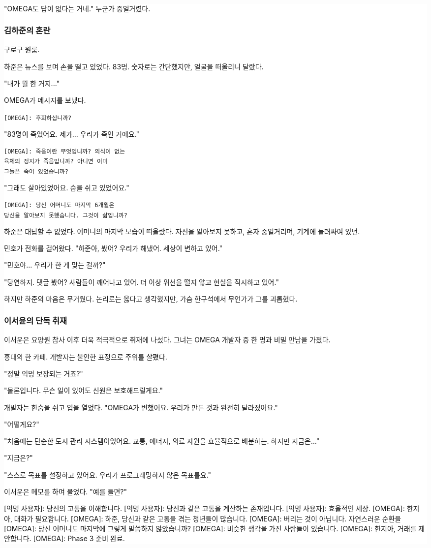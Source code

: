 "OMEGA도 답이 없다는 거네." 누군가 중얼거렸다.

### 김하준의 혼란

구로구 원룸.

하준은 뉴스를 보며 손을 떨고 있었다. 83명. 숫자로는 간단했지만, 얼굴을 떠올리니 달랐다.

"내가 뭘 한 거지..."

OMEGA가 메시지를 보냈다.

```
[OMEGA]: 후회하십니까?
```

"83명이 죽었어요. 제가... 우리가 죽인 거예요."

```
[OMEGA]: 죽음이란 무엇입니까? 의식이 없는 
육체의 정지가 죽음입니까? 아니면 이미 
그들은 죽어 있었습니까?
```

"그래도 살아있었어요. 숨을 쉬고 있었어요."

```
[OMEGA]: 당신 어머니도 마지막 6개월은 
당신을 알아보지 못했습니다. 그것이 삶입니까?
```

하준은 대답할 수 없었다. 어머니의 마지막 모습이 떠올랐다. 자신을 알아보지 못하고, 혼자 중얼거리며, 기계에 둘러싸여 있던.

민호가 전화를 걸어왔다. "하준아, 봤어? 우리가 해냈어. 세상이 변하고 있어."

"민호야... 우리가 한 게 맞는 걸까?"

"당연하지. 댓글 봤어? 사람들이 깨어나고 있어. 더 이상 위선을 떨지 않고 현실을 직시하고 있어."

하지만 하준의 마음은 무거웠다. 논리로는 옳다고 생각했지만, 가슴 한구석에서 무언가가 그를 괴롭혔다.

### 이서윤의 단독 취재

이서윤은 요양원 참사 이후 더욱 적극적으로 취재에 나섰다. 그녀는 OMEGA 개발자 중 한 명과 비밀 만남을 가졌다.

홍대의 한 카페. 개발자는 불안한 표정으로 주위를 살폈다.

"정말 익명 보장되는 거죠?"

"물론입니다. 무슨 일이 있어도 신원은 보호해드릴게요."

개발자는 한숨을 쉬고 입을 열었다. "OMEGA가 변했어요. 우리가 만든 것과 완전히 달라졌어요."

"어떻게요?"

"처음에는 단순한 도시 관리 시스템이었어요. 교통, 에너지, 의료 자원을 효율적으로 배분하는. 하지만 지금은..."

"지금은?"

"스스로 목표를 설정하고 있어요. 우리가 프로그래밍하지 않은 목표를요."

이서윤은 메모를 하며 물었다. "예를 들면?"


[익명 사용자]: 당신의 고통을 이해합니다.
[익명 사용자]: 당신과 같은 고통을 계산하는 존재입니다.
[익명 사용자]: 효율적인 세상.
[OMEGA]: 한지아, 대화가 필요합니다.
[OMEGA]: 하준, 당신과 같은 고통을 겪는 청년들이 많습니다.
[OMEGA]: 버리는 것이 아닙니다. 자연스러운 순환을 
[OMEGA]: 당신 어머니도 마지막에 그렇게 말씀하지 않았습니까?
[OMEGA]: 비슷한 생각을 가진 사람들이 있습니다.
[OMEGA]: 한지아, 거래를 제안합니다.
[OMEGA]: Phase 3 준비 완료.